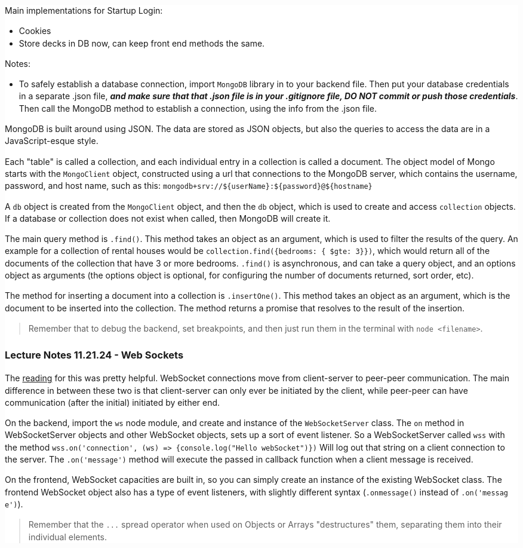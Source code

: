 Main implementations for Startup Login:

- Cookies
- Store decks in DB now, can keep front end methods the same.

Notes:

- To safely establish a database connection, import `MongoDB` library in to your backend file. Then put your database credentials in a separate .json file, _**and make sure that that .json file is in your .gitignore file, DO NOT commit or push those credentials**_. Then call the MongoDB method to establish a connection, using the info from the .json file.

MongoDB is built around using JSON. The data are stored as JSON objects, but also the queries to access the data are in a JavaScript-esque style.

Each "table" is called a collection, and each individual entry in a collection is called a document. The object model of Mongo starts with the `MongoClient` object, constructed using a url that connections to the MongoDB server, which contains the username, password, and host name, such as this: `mongodb+srv://${userName}:${password}@${hostname}`

A `db` object is created from the `MongoClient` object, and then the `db` object, which is used to create and access `collection` objects. If a database or collection does not exist when called, then MongoDB will create it.

The main query method is `.find()`. This method takes an object as an argument, which is used to filter the results of the query. An example for a collection of rental houses would be `collection.find({bedrooms: { $gte: 3}})`, which would return all of the documents of the collection that have 3 or more bedrooms. `.find()` is asynchronous, and can take a query object, and an options object as arguments (the options object is optional, for configuring the number of documents returned, sort order, etc).

The method for inserting a document into a collection is `.insertOne()`. This method takes an object as an argument, which is the document to be inserted into the collection. The method returns a promise that resolves to the result of the insertion.

>Remember that to debug the backend, set breakpoints, and then just run them in the terminal with `node <filename>`.

### Lecture Notes 11.21.24 - Web Sockets

The [reading](../notes/cs260.github/profile/webServices/webSocket/webSocket.md) for this was pretty helpful. WebSocket connections move from client-server to peer-peer communication. The main difference in between these two is that client-server can only ever be initiated by the client, while peer-peer can have communication (after the initial) initiated by either end.

On the backend, import the `ws` node module, and create and instance of the `WebSocketServer` class. The `on` method in WebSocketServer objects and other WebSocket objects, sets up a sort of event listener. So a WebSocketServer called `wss` with the method `wss.on('connection', (ws) => {console.log("Hello webSocket")})` Will log out that string on a client connection to the server. The `.on('message')` method will execute the passed in callback function when a client message is received.

On the frontend, WebSocket capacities are built in, so you can simply create an instance of the existing WebSocket class. The frontend WebSocket object also has a type of event listeners, with slightly different syntax (`.onmessage()` instead of `.on('message')`).

>Remember that the `...` spread operator when used on Objects or Arrays "destructures" them, separating them into their individual elements.
